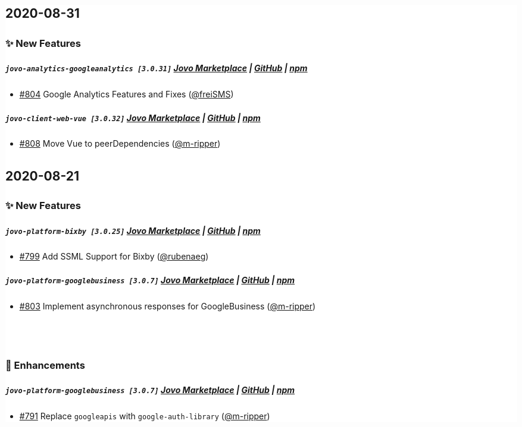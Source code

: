 ## 2020-08-31

### :sparkles: New Features

##### `jovo-analytics-googleanalytics [3.0.31]` [Jovo Marketplace](https://www.jovo.tech/marketplace/jovo-analytics-googleanalytics) | [GitHub](https://github.com/jovotech/jovo-framework/tree/master/jovo-integrations/jovo-analytics-googleanalytics) | [npm](https://www.npmjs.com/package/jovo-analytics-googleanalytics)
* [#804](https://github.com/jovotech/jovo-framework/pull/804) Google Analytics Features and Fixes ([@freiSMS](https://github.com/freiSMS))

##### `jovo-client-web-vue [3.0.32]` [Jovo Marketplace](https://www.jovo.tech/marketplace/jovo-client-web-vue) | [GitHub](https://github.com/jovotech/jovo-framework/tree/master/jovo-clients/jovo-client-web-vue) | [npm](https://www.npmjs.com/package/jovo-client-web-vue)
* [#808](https://github.com/jovotech/jovo-framework/pull/808) Move Vue to peerDependencies ([@m-ripper](https://github.com/m-ripper))


## 2020-08-21


### :sparkles: New Features

##### `jovo-platform-bixby [3.0.25]` [Jovo Marketplace](https://www.jovo.tech/marketplace/jovo-platform-bixby) | [GitHub](https://github.com/jovotech/jovo-framework/tree/master/jovo-platforms/jovo-platform-bixby) | [npm](https://www.npmjs.com/package/jovo-platform-bixby)
* [#799](https://github.com/jovotech/jovo-framework/pull/799) Add SSML Support for Bixby ([@rubenaeg](https://github.com/rubenaeg))

##### `jovo-platform-googlebusiness [3.0.7]` [Jovo Marketplace](https://www.jovo.tech/marketplace/jovo-platform-googlebusiness) | [GitHub](https://github.com/jovotech/jovo-framework/tree/master/jovo-platforms/jovo-platform-googlebusiness) | [npm](https://www.npmjs.com/package/jovo-platform-googlebusiness)
* [#803](https://github.com/jovotech/jovo-framework/pull/803) Implement asynchronous responses for GoogleBusiness ([@m-ripper](https://github.com/m-ripper))   

<br><br>
### :nail_care: Enhancements

##### `jovo-platform-googlebusiness [3.0.7]` [Jovo Marketplace](https://www.jovo.tech/marketplace/jovo-platform-googlebusiness) | [GitHub](https://github.com/jovotech/jovo-framework/tree/master/jovo-platforms/jovo-platform-googlebusiness) | [npm](https://www.npmjs.com/package/jovo-platform-googlebusiness)
* [#791](https://github.com/jovotech/jovo-framework/pull/791) Replace `googleapis` with `google-auth-library` ([@m-ripper](https://github.com/m-ripper))   
